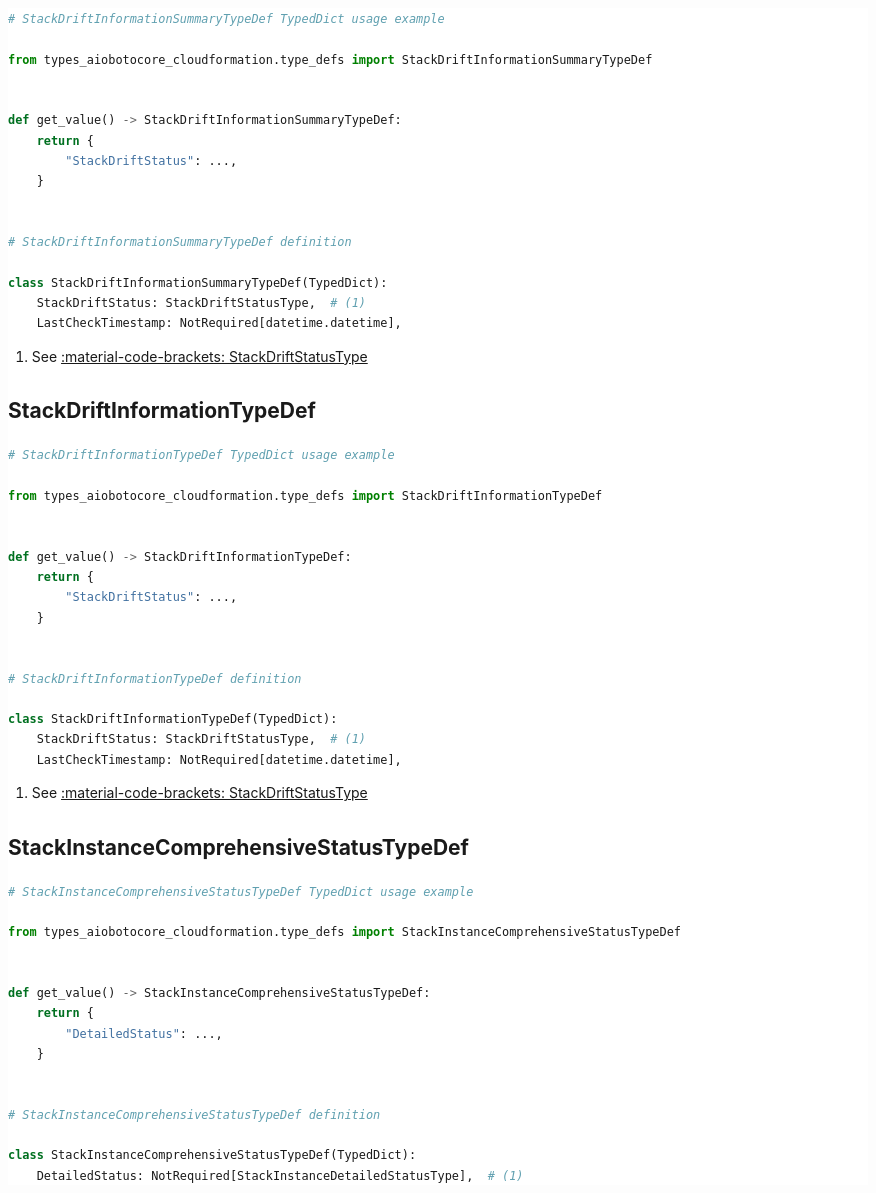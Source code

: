 ```python
# StackDriftInformationSummaryTypeDef TypedDict usage example

from types_aiobotocore_cloudformation.type_defs import StackDriftInformationSummaryTypeDef


def get_value() -> StackDriftInformationSummaryTypeDef:
    return {
        "StackDriftStatus": ...,
    }


# StackDriftInformationSummaryTypeDef definition

class StackDriftInformationSummaryTypeDef(TypedDict):
    StackDriftStatus: StackDriftStatusType,  # (1)
    LastCheckTimestamp: NotRequired[datetime.datetime],
```

1. See [:material-code-brackets: StackDriftStatusType](./literals.md#stackdriftstatustype)

## StackDriftInformationTypeDef

```python
# StackDriftInformationTypeDef TypedDict usage example

from types_aiobotocore_cloudformation.type_defs import StackDriftInformationTypeDef


def get_value() -> StackDriftInformationTypeDef:
    return {
        "StackDriftStatus": ...,
    }


# StackDriftInformationTypeDef definition

class StackDriftInformationTypeDef(TypedDict):
    StackDriftStatus: StackDriftStatusType,  # (1)
    LastCheckTimestamp: NotRequired[datetime.datetime],
```

1. See [:material-code-brackets: StackDriftStatusType](./literals.md#stackdriftstatustype)

## StackInstanceComprehensiveStatusTypeDef

```python
# StackInstanceComprehensiveStatusTypeDef TypedDict usage example

from types_aiobotocore_cloudformation.type_defs import StackInstanceComprehensiveStatusTypeDef


def get_value() -> StackInstanceComprehensiveStatusTypeDef:
    return {
        "DetailedStatus": ...,
    }


# StackInstanceComprehensiveStatusTypeDef definition

class StackInstanceComprehensiveStatusTypeDef(TypedDict):
    DetailedStatus: NotRequired[StackInstanceDetailedStatusType],  # (1)
```
